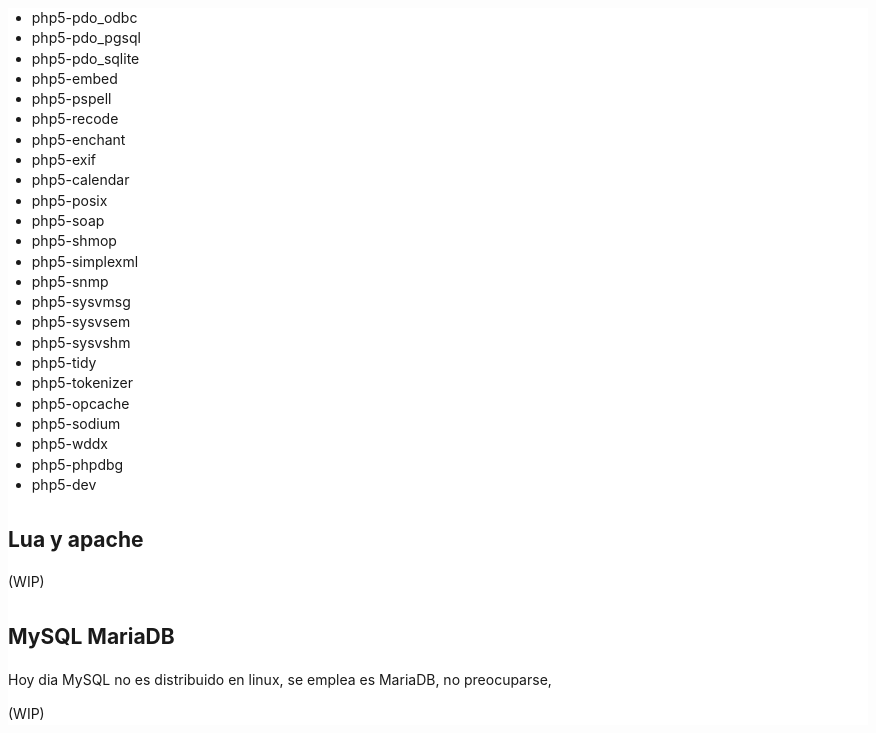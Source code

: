 * php5-pdo_odbc
* php5-pdo_pgsql
* php5-pdo_sqlite
* php5-embed
* php5-pspell
* php5-recode
* php5-enchant
* php5-exif
* php5-calendar
* php5-posix
* php5-soap
* php5-shmop
* php5-simplexml
* php5-snmp
* php5-sysvmsg
* php5-sysvsem
* php5-sysvshm
* php5-tidy
* php5-tokenizer
* php5-opcache
* php5-sodium
* php5-wddx
* php5-phpdbg
* php5-dev

## Lua y apache

(WIP)

## MySQL MariaDB

Hoy dia MySQL no es distribuido en linux, se emplea es MariaDB, no preocuparse, 

(WIP)


